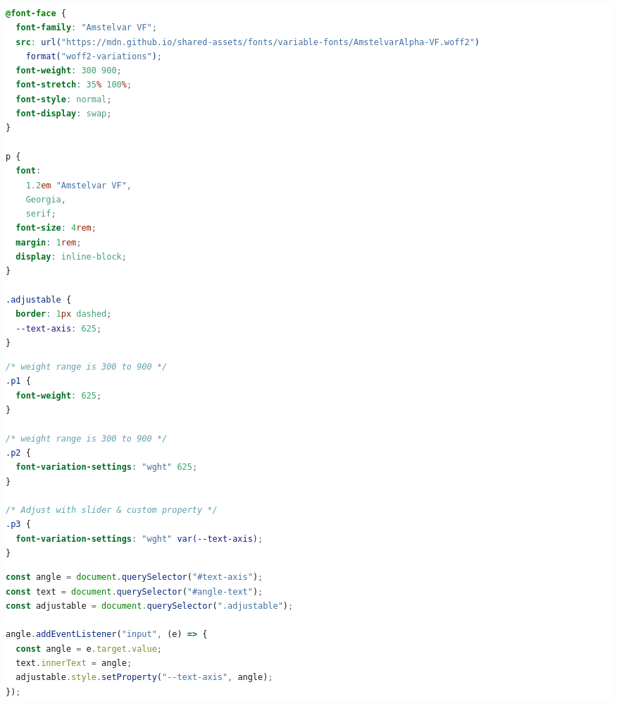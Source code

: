 ```css hidden live-sample___variable-fonts-weight-example
@font-face {
  font-family: "Amstelvar VF";
  src: url("https://mdn.github.io/shared-assets/fonts/variable-fonts/AmstelvarAlpha-VF.woff2")
    format("woff2-variations");
  font-weight: 300 900;
  font-stretch: 35% 100%;
  font-style: normal;
  font-display: swap;
}

p {
  font:
    1.2em "Amstelvar VF",
    Georgia,
    serif;
  font-size: 4rem;
  margin: 1rem;
  display: inline-block;
}

.adjustable {
  border: 1px dashed;
  --text-axis: 625;
}
```

```css live-sample___variable-fonts-weight-example
/* weight range is 300 to 900 */
.p1 {
  font-weight: 625;
}

/* weight range is 300 to 900 */
.p2 {
  font-variation-settings: "wght" 625;
}

/* Adjust with slider & custom property */
.p3 {
  font-variation-settings: "wght" var(--text-axis);
}
```

```js hidden live-sample___variable-fonts-weight-example
const angle = document.querySelector("#text-axis");
const text = document.querySelector("#angle-text");
const adjustable = document.querySelector(".adjustable");

angle.addEventListener("input", (e) => {
  const angle = e.target.value;
  text.innerText = angle;
  adjustable.style.setProperty("--text-axis", angle);
});
```
